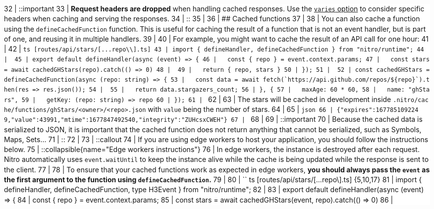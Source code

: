 32 | ::important
33 | **Request headers are dropped** when handling cached responses. Use the [`varies` option](#options) to consider specific headers when caching and serving the responses.
34 | ::
35 |
36 | ## Cached functions
37 |
38 | You can also cache a function using the `defineCachedFunction` function. This is useful for caching the result of a function that is not an event handler, but is part of one, and reusing it in multiple handlers.
39 |
40 | For example, you might want to cache the result of an API call for one hour:
41 |
42 | `` ts [routes/api/stars/[...repo\\].ts]
 43 | import { defineHandler, defineCachedFunction } from "nitro/runtime";
 44 | 
 45 | export default defineHandler(async (event) => {
 46 |   const { repo } = event.context.params;
 47 |   const stars = await cachedGHStars(repo).catch(() => 0)
 48 | 
 49 |   return { repo, stars }
 50 | });
 51 | 
 52 | const cachedGHStars = defineCachedFunction(async (repo: string) => {
 53 |   const data = await fetch(`https://api.github.com/repos/${repo}`).then(res => res.json());
 54 | 
 55 |   return data.stargazers_count;
 56 | }, {
 57 |   maxAge: 60 * 60,
 58 |   name: "ghStars",
 59 |   getKey: (repo: string) => repo
 60 | });
 61 |  ``
62 |
63 | The stars will be cached in development inside `.nitro/cache/functions/ghStars/<owner>/<repo>.json` with `value` being the number of stars.
64 |
65 | `json
 66 | {"expires":1677851092249,"value":43991,"mtime":1677847492540,"integrity":"ZUHcsxCWEH"}
 67 | `
68 |
69 | ::important
70 | Because the cached data is serialized to JSON, it is important that the cached function does not return anything that cannot be serialized, such as Symbols, Maps, Sets…
71 | ::
72 |
73 | ::callout
74 | If you are using edge workers to host your application, you should follow the instructions below.
75 | ::collapsible{name="Edge workers instructions"}
76 | In edge workers, the instance is destroyed after each request. Nitro automatically uses `event.waitUntil` to keep the instance alive while the cache is being updated while the response is sent to the client.
77 |
78 | To ensure that your cached functions work as expected in edge workers, **you should always pass the `event` as the first argument to the function using `defineCachedFunction`.**
79 |
80 | `` ts [routes/api/stars/[...repo\\].ts] {5,10,17}
 81 |   import { defineHandler, defineCachedFunction, type H3Event } from "nitro/runtime";
 82 | 
 83 |   export default defineHandler(async (event) => {
 84 |     const { repo } = event.context.params;
 85 |     const stars = await cachedGHStars(event, repo).catch(() => 0)
 86 | 